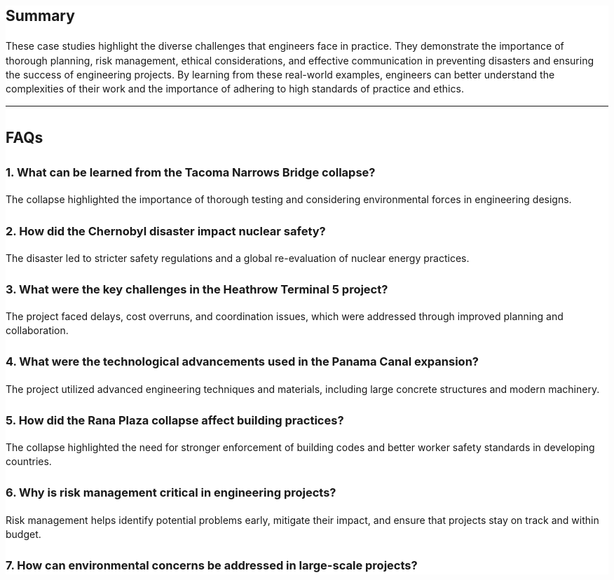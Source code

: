 
## Summary

These case studies highlight the diverse challenges that engineers face in practice. They demonstrate the importance of thorough planning, risk management, ethical considerations, and effective communication in preventing disasters and ensuring the success of engineering projects. By learning from these real-world examples, engineers can better understand the complexities of their work and the importance of adhering to high standards of practice and ethics.

---

## FAQs

### 1. What can be learned from the Tacoma Narrows Bridge collapse?

The collapse highlighted the importance of thorough testing and considering environmental forces in engineering designs.

### 2. How did the Chernobyl disaster impact nuclear safety?

The disaster led to stricter safety regulations and a global re-evaluation of nuclear energy practices.

### 3. What were the key challenges in the Heathrow Terminal 5 project?

The project faced delays, cost overruns, and coordination issues, which were addressed through improved planning and collaboration.

### 4. What were the technological advancements used in the Panama Canal expansion?

The project utilized advanced engineering techniques and materials, including large concrete structures and modern machinery.

### 5. How did the Rana Plaza collapse affect building practices?

The collapse highlighted the need for stronger enforcement of building codes and better worker safety standards in developing countries.

### 6. Why is risk management critical in engineering projects?

Risk management helps identify potential problems early, mitigate their impact, and ensure that projects stay on track and within budget.

### 7. How can environmental concerns be addressed in large-scale projects?
